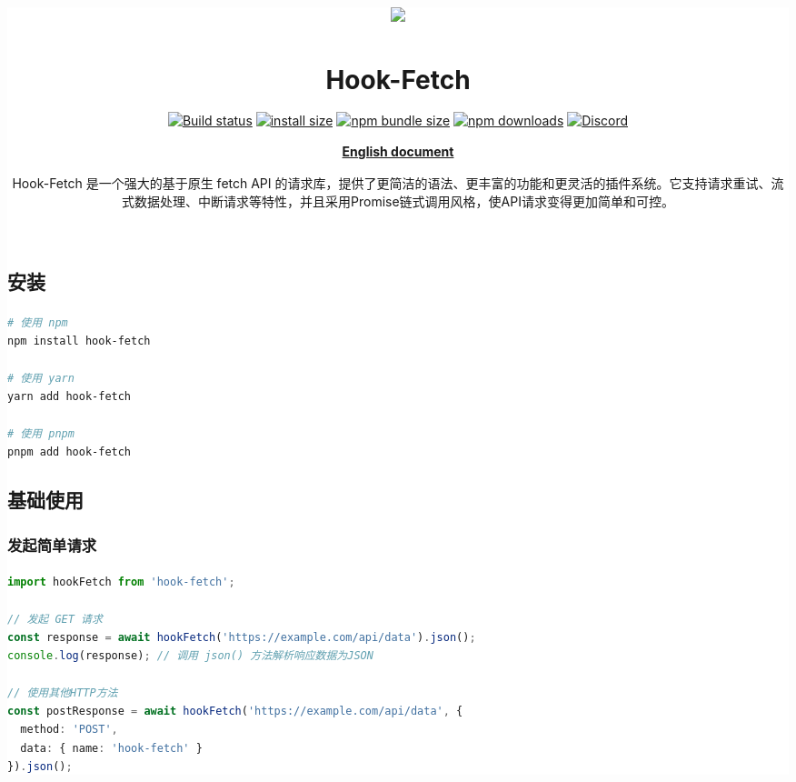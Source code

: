 <div align="center">
   <a href="https://jsonlee12138.github.io/hook-fetch/"><img src="https://jsonlee12138.github.io/hook-fetch/img/logo.png" /></a><br>
</div>
<h1 align="center" style="margin-bottom: 0;">Hook-Fetch</h1>
<div align="center">

[![Build status](https://img.shields.io/github/actions/workflow/status/axios/axios/ci.yml?branch=v1.x&label=Release&logo=github&style=flat-square)](https://github.com/JsonLee12138/hook-fetch/actions/workflows/release.yml) [![install size](https://packagephobia.com/badge?p=hook-fetch)](https://packagephobia.com/result?p=hook-fetch) [![npm bundle size](https://img.shields.io/bundlephobia/minzip/hook-fetch?style=flat-square)](https://bundlephobia.com/package/hook-fetch@latest) [![npm downloads](https://img.shields.io/npm/dm/hook-fetch.svg?style=flat-square)](https://npm-stat.com/charts.html?package=hook-fetch) [![Discord](https://img.shields.io/badge/-Discord-5865F2?style=flat&logo=discord&logoColor=white)](https://discord.com/invite/666U6JTCQY)

**[English document](https://github.com/JsonLee12138/hook-fetch/blob/main/README.en.md)**

Hook-Fetch 是一个强大的基于原生 fetch API 的请求库，提供了更简洁的语法、更丰富的功能和更灵活的插件系统。它支持请求重试、流式数据处理、中断请求等特性，并且采用Promise链式调用风格，使API请求变得更加简单和可控。

</div>
<br />

## 安装

```bash
# 使用 npm
npm install hook-fetch

# 使用 yarn
yarn add hook-fetch

# 使用 pnpm
pnpm add hook-fetch
```

## 基础使用

### 发起简单请求

```typescript
import hookFetch from 'hook-fetch';

// 发起 GET 请求
const response = await hookFetch('https://example.com/api/data').json();
console.log(response); // 调用 json() 方法解析响应数据为JSON

// 使用其他HTTP方法
const postResponse = await hookFetch('https://example.com/api/data', {
  method: 'POST',
  data: { name: 'hook-fetch' }
}).json();
```
